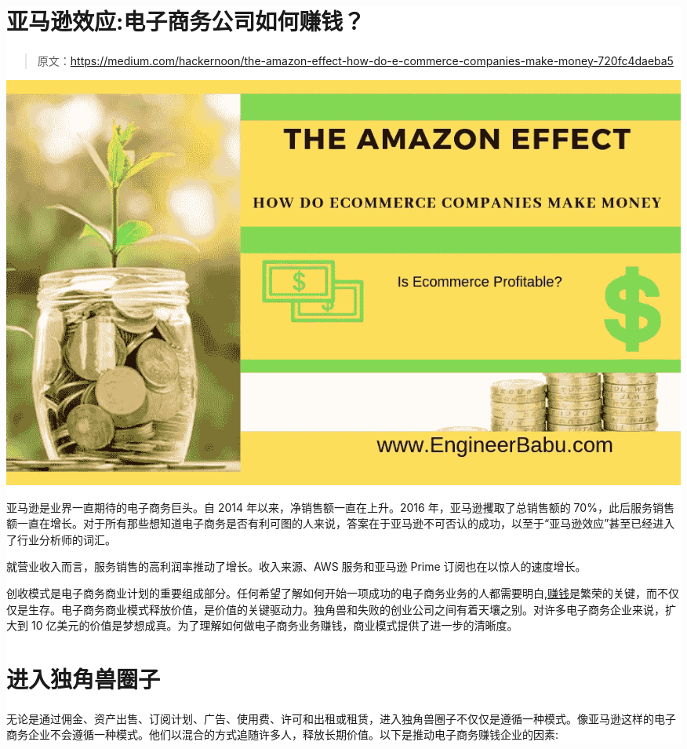# 亚马逊效应:电子商务公司如何赚钱？

> 原文：<https://medium.com/hackernoon/the-amazon-effect-how-do-e-commerce-companies-make-money-720fc4daeba5>

![](img/e6e118bdeb146ba752fc515fc32c3a4a.png)

亚马逊是业界一直期待的电子商务巨头。自 2014 年以来，净销售额一直在上升。2016 年，亚马逊攫取了总销售额的 70%，此后服务销售额一直在增长。对于所有那些想知道电子商务是否有利可图的人来说，答案在于亚马逊不可否认的成功，以至于“亚马逊效应”甚至已经进入了行业分析师的词汇。

就营业收入而言，服务销售的高利润率推动了增长。收入来源、AWS 服务和亚马逊 Prime 订阅也在以惊人的速度增长。

创收模式是电子商务商业计划的重要组成部分。任何希望了解如何开始一项成功的电子商务业务的人都需要明白,[赚钱](https://www.engineerbabu.com/blog/increase-online-sales-your-startup/)是繁荣的关键，而不仅仅是生存。电子商务商业模式释放价值，是价值的关键驱动力。独角兽和失败的创业公司之间有着天壤之别。对许多电子商务企业来说，扩大到 10 亿美元的价值是梦想成真。为了理解如何做电子商务业务赚钱，商业模式提供了进一步的清晰度。

# 进入独角兽圈子

无论是通过佣金、资产出售、订阅计划、广告、使用费、许可和出租或租赁，进入独角兽圈子不仅仅是遵循一种模式。像亚马逊这样的电子商务企业不会遵循一种模式。他们以混合的方式追随许多人，释放长期价值。以下是推动电子商务赚钱企业的因素:
